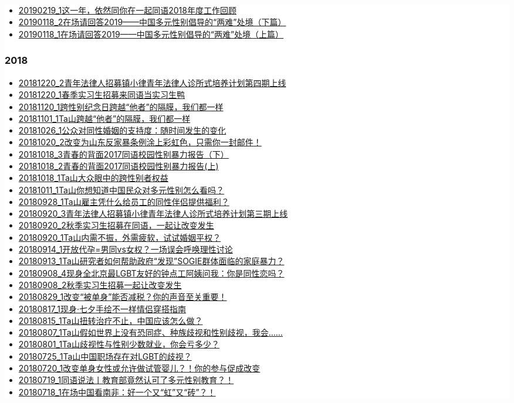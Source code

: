 - [20190219_1这一年，依然同你在一起同语2018年度工作回顾](https://CommonLanguage.github.io/TYarchives2019/20190219_1这一年，依然同你在一起同语2018年度工作回顾.html)<br>
- [20190118_2在场请回答2019——中国多元性别倡导的“两难”处境（下篇）](https://CommonLanguage.github.io/TYarchives2019/20190118_2在场请回答2019——中国多元性别倡导的“两难”处境（下篇）.html)<br>
- [20190118_1在场请回答2019——中国多元性别倡导的“两难”处境（上篇）](https://CommonLanguage.github.io/TYarchives2019/20190118_1在场请回答2019——中国多元性别倡导的“两难”处境（上篇）.html)<br>

### 2018
- [20181220_2青年法律人招募镇小律青年法律人诊所式培养计划第四期上线](https://CommonLanguage.github.io/TYarchives2018/20181220_2青年法律人招募镇小律青年法律人诊所式培养计划第四期上线.html)<br>
- [20181220_1春季实习生招募来同语当实习生鸭](https://CommonLanguage.github.io/TYarchives2018/20181220_1春季实习生招募来同语当实习生鸭.html)<br>
- [20181120_1跨性别纪念日跨越“他者”的隔膜，我们都一样](https://CommonLanguage.github.io/TYarchives2018/20181120_1跨性别纪念日跨越“他者”的隔膜，我们都一样.html)<br>
- [20181101_1Ta山跨越“他者”的隔膜，我们都一样](https://CommonLanguage.github.io/TYarchives2018/20181101_1Ta山跨越“他者”的隔膜，我们都一样.html)<br>
- [20181026_1公众对同性婚姻的支持度：随时间发生的变化](https://CommonLanguage.github.io/TYarchives2018/20181026_1公众对同性婚姻的支持度：随时间发生的变化.html)<br>
- [20181020_2改变为山东反家暴条例涂上彩虹色，只需你一封邮件！](https://CommonLanguage.github.io/TYarchives2018/20181020_2改变为山东反家暴条例涂上彩虹色，只需你一封邮件！.html)<br>
- [20181018_3青春的背面2017同语校园性别暴力报告（下）](https://CommonLanguage.github.io/TYarchives2018/20181018_3青春的背面2017同语校园性别暴力报告（下）.html)<br>
- [20181018_2青春的背面2017同语校园性别暴力报告(上)](https://CommonLanguage.github.io/TYarchives2018/20181018_2青春的背面2017同语校园性别暴力报告(上).html)<br>
- [20181018_1Ta山大众眼中的跨性别者权益](https://CommonLanguage.github.io/TYarchives2018/20181018_1Ta山大众眼中的跨性别者权益.html)<br>
- [20181011_1Ta山你想知道中国民众对多元性别怎么看吗？](https://CommonLanguage.github.io/TYarchives2018/20181011_1Ta山你想知道中国民众对多元性别怎么看吗？.html)<br>
- [20180928_1Ta山雇主凭什么给员工的同性伴侣提供福利？](https://CommonLanguage.github.io/TYarchives2018/20180928_1Ta山雇主凭什么给员工的同性伴侣提供福利？.html)<br>
- [20180920_3青年法律人招募镇小律青年法律人诊所式培养计划第三期上线](https://CommonLanguage.github.io/TYarchives2018/20180920_3青年法律人招募镇小律青年法律人诊所式培养计划第三期上线.html)<br>
- [20180920_2秋季实习生招募在同语，一起让改变发生](https://CommonLanguage.github.io/TYarchives2018/20180920_2秋季实习生招募在同语，一起让改变发生.html)<br>
- [20180920_1Ta山内需不振，外需疲软，试试婚姻平权？](https://CommonLanguage.github.io/TYarchives2018/20180920_1Ta山内需不振，外需疲软，试试婚姻平权？.html)<br>
- [20180914_1开放代孕=男同vs女权？一场误会呼唤理性讨论](https://CommonLanguage.github.io/TYarchives2018/20180914_1开放代孕=男同vs女权？一场误会呼唤理性讨论.html)<br>
- [20180913_1Ta山研究者如何帮助政府“发现”SOGIE群体面临的家庭暴力？](https://CommonLanguage.github.io/TYarchives2018/20180913_1Ta山研究者如何帮助政府“发现”SOGIE群体面临的家庭暴力？.html)<br>
- [20180908_4现身全北京最LGBT友好的钟点工阿姨问我：你是同性恋吗？](https://CommonLanguage.github.io/TYarchives2018/20180908_4现身全北京最LGBT友好的钟点工阿姨问我：你是同性恋吗？.html)<br>
- [20180908_2秋季实习生招募一起让改变发生](https://CommonLanguage.github.io/TYarchives2018/20180908_2秋季实习生招募一起让改变发生.html)<br>
- [20180829_1改变“被单身”能否减税？你的声音至关重要！](https://CommonLanguage.github.io/TYarchives2018/20180829_1改变“被单身”能否减税？你的声音至关重要！.html)<br>
- [20180817_1现身·七夕手绘不一样情侣穿搭指南](https://CommonLanguage.github.io/TYarchives2018/20180817_1现身·七夕手绘不一样情侣穿搭指南.html)<br>
- [20180815_1Ta山扭转治疗不止，中国应该怎么做？](https://CommonLanguage.github.io/TYarchives2018/20180815_1Ta山扭转治疗不止，中国应该怎么做？.html)<br>
- [20180807_1Ta山假如世界上没有恐同症、种族歧视和性别歧视，我会……](https://CommonLanguage.github.io/TYarchives2018/20180807_1Ta山假如世界上没有恐同症、种族歧视和性别歧视，我会…….html)<br>
- [20180801_1Ta山歧视性与性别少数就业，你会亏多少？](https://CommonLanguage.github.io/TYarchives2018/20180801_1Ta山歧视性与性别少数就业，你会亏多少？.html)<br>
- [20180725_1Ta山中国职场存在对LGBT的歧视？](https://CommonLanguage.github.io/TYarchives2018/20180725_1Ta山中国职场存在对LGBT的歧视？.html)<br>
- [20180720_1改变单身女性或允许做试管婴儿？！你的参与促成改变](https://CommonLanguage.github.io/TYarchives2018/20180720_1改变单身女性或允许做试管婴儿？！你的参与促成改变.html)<br>
- [20180719_1同语说法丨教育部竟然认可了多元性别教育？！](https://CommonLanguage.github.io/TYarchives2018/20180719_1同语说法丨教育部竟然认可了多元性别教育？！.html)<br>
- [20180718_1在场中国看南非：好一个又“虹”又“砖”？！](https://CommonLanguage.github.io/TYarchives2018/20180718_1在场中国看南非：好一个又“虹”又“砖”？！.html)<br>
